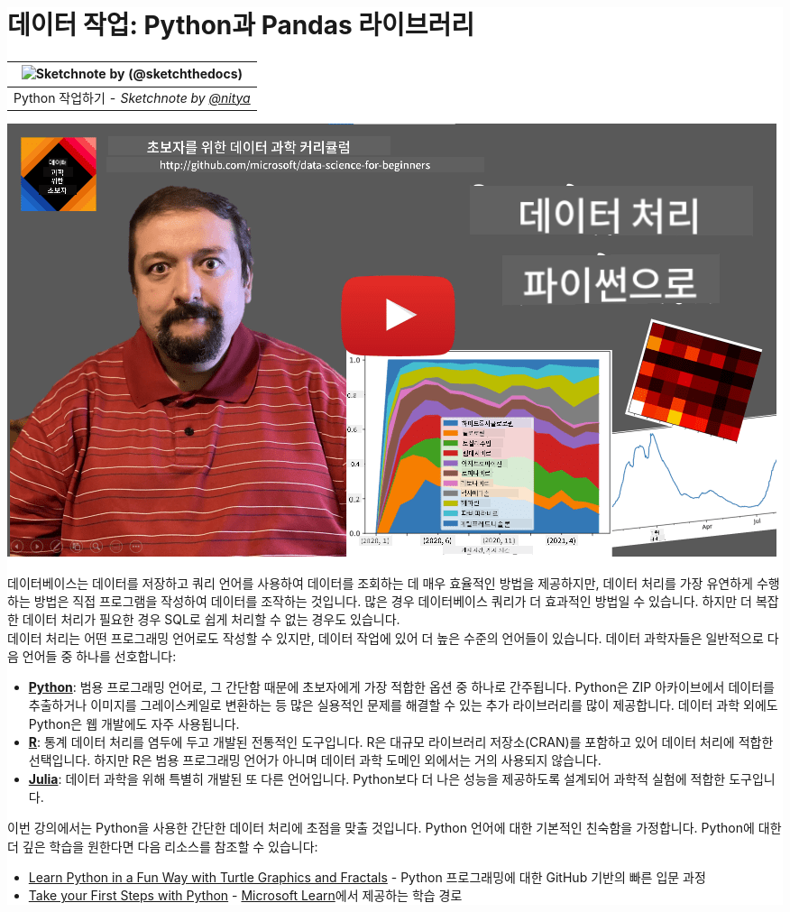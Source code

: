 
# 데이터 작업: Python과 Pandas 라이브러리

| ![ Sketchnote by [(@sketchthedocs)](https://sketchthedocs.dev) ](../../sketchnotes/07-WorkWithPython.png) |
| :-------------------------------------------------------------------------------------------------------: |
|                 Python 작업하기 - _Sketchnote by [@nitya](https://twitter.com/nitya)_                     |

[![Intro Video](../../../../translated_images/video-ds-python.245247dc811db8e4d5ac420246de8a118c63fd28f6a56578d08b630ae549f260.ko.png)](https://youtu.be/dZjWOGbsN4Y)

데이터베이스는 데이터를 저장하고 쿼리 언어를 사용하여 데이터를 조회하는 데 매우 효율적인 방법을 제공하지만, 데이터 처리를 가장 유연하게 수행하는 방법은 직접 프로그램을 작성하여 데이터를 조작하는 것입니다. 많은 경우 데이터베이스 쿼리가 더 효과적인 방법일 수 있습니다. 하지만 더 복잡한 데이터 처리가 필요한 경우 SQL로 쉽게 처리할 수 없는 경우도 있습니다.  
데이터 처리는 어떤 프로그래밍 언어로도 작성할 수 있지만, 데이터 작업에 있어 더 높은 수준의 언어들이 있습니다. 데이터 과학자들은 일반적으로 다음 언어들 중 하나를 선호합니다:

* **[Python](https://www.python.org/)**: 범용 프로그래밍 언어로, 그 간단함 때문에 초보자에게 가장 적합한 옵션 중 하나로 간주됩니다. Python은 ZIP 아카이브에서 데이터를 추출하거나 이미지를 그레이스케일로 변환하는 등 많은 실용적인 문제를 해결할 수 있는 추가 라이브러리를 많이 제공합니다. 데이터 과학 외에도 Python은 웹 개발에도 자주 사용됩니다.
* **[R](https://www.r-project.org/)**: 통계 데이터 처리를 염두에 두고 개발된 전통적인 도구입니다. R은 대규모 라이브러리 저장소(CRAN)를 포함하고 있어 데이터 처리에 적합한 선택입니다. 하지만 R은 범용 프로그래밍 언어가 아니며 데이터 과학 도메인 외에서는 거의 사용되지 않습니다.
* **[Julia](https://julialang.org/)**: 데이터 과학을 위해 특별히 개발된 또 다른 언어입니다. Python보다 더 나은 성능을 제공하도록 설계되어 과학적 실험에 적합한 도구입니다.

이번 강의에서는 Python을 사용한 간단한 데이터 처리에 초점을 맞출 것입니다. Python 언어에 대한 기본적인 친숙함을 가정합니다. Python에 대한 더 깊은 학습을 원한다면 다음 리소스를 참조할 수 있습니다:

* [Learn Python in a Fun Way with Turtle Graphics and Fractals](https://github.com/shwars/pycourse) - Python 프로그래밍에 대한 GitHub 기반의 빠른 입문 과정
* [Take your First Steps with Python](https://docs.microsoft.com/en-us/learn/paths/python-first-steps/?WT.mc_id=academic-77958-bethanycheum) - [Microsoft Learn](http://learn.microsoft.com/?WT.mc_id=academic-77958-bethanycheum)에서 제공하는 학습 경로
